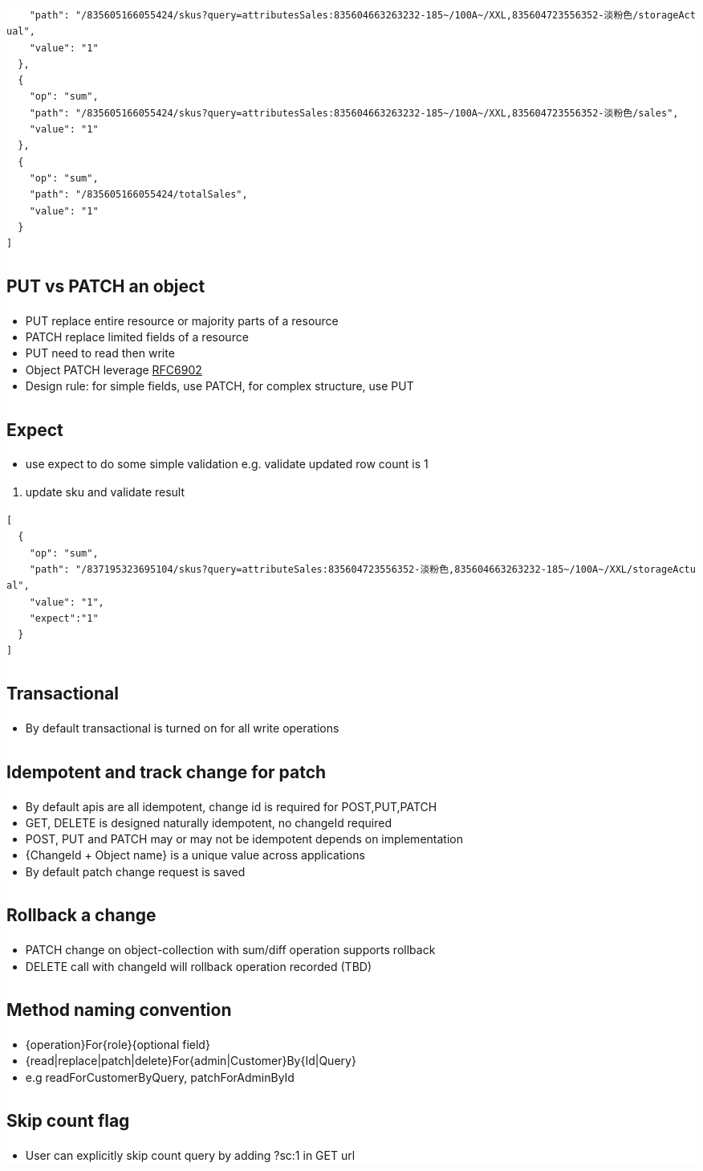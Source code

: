 ```
    "path": "/835605166055424/skus?query=attributesSales:835604663263232-185~/100A~/XXL,835604723556352-淡粉色/storageActual",
    "value": "1"
  },
  {
    "op": "sum",
    "path": "/835605166055424/skus?query=attributesSales:835604663263232-185~/100A~/XXL,835604723556352-淡粉色/sales",
    "value": "1"
  },
  {
    "op": "sum",
    "path": "/835605166055424/totalSales",
    "value": "1"
  }
]
```
## PUT vs PATCH an object
- PUT replace entire resource or majority parts of a resource
- PATCH replace limited fields of a resource
- PUT need to read then write
- Object PATCH leverage [RFC6902](https://tools.ietf.org/html/rfc6902)
- Design rule: for simple fields, use PATCH, for complex structure, use PUT
## Expect
- use expect to do some simple validation e.g. validate updated row count is 1
1. update sku and validate result
```
[
  {
    "op": "sum",
    "path": "/837195323695104/skus?query=attributeSales:835604723556352-淡粉色,835604663263232-185~/100A~/XXL/storageActual",
    "value": "1",
    "expect":"1"
  }
] 
```
## Transactional
- By default transactional is turned on for all write operations
## Idempotent and track change for patch
- By default apis are all idempotent, change id is required for POST,PUT,PATCH
- GET, DELETE is designed naturally idempotent, no changeId required
- POST, PUT and PATCH may or may not be idempotent depends on implementation
- {ChangeId + Object name} is a unique value across applications
- By default patch change request is saved
## Rollback a change
- PATCH change on object-collection with sum/diff operation supports rollback
- DELETE call with changeId will rollback operation recorded (TBD)
## Method naming convention
- {operation}For{role}{optional field}
- {read|replace|patch|delete}For{admin|Customer}By{Id|Query}
- e.g readForCustomerByQuery, patchForAdminById
## Skip count flag
- User can explicitly skip count query by adding ?sc:1 in GET url